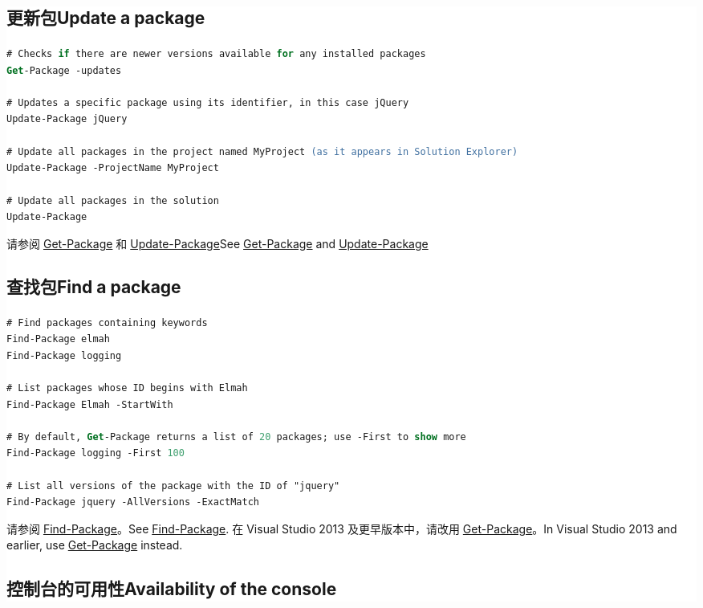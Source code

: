 ## <a name="update-a-package"></a><span data-ttu-id="e41cf-156">更新包</span><span class="sxs-lookup"><span data-stu-id="e41cf-156">Update a package</span></span>

```ps
# Checks if there are newer versions available for any installed packages
Get-Package -updates

# Updates a specific package using its identifier, in this case jQuery
Update-Package jQuery

# Update all packages in the project named MyProject (as it appears in Solution Explorer)
Update-Package -ProjectName MyProject

# Update all packages in the solution
Update-Package
```

<span data-ttu-id="e41cf-157">请参阅 [Get-Package](../reference/ps-reference/ps-ref-get-package.md) 和 [Update-Package](../reference/ps-reference/ps-ref-update-package.md)</span><span class="sxs-lookup"><span data-stu-id="e41cf-157">See [Get-Package](../reference/ps-reference/ps-ref-get-package.md) and [Update-Package](../reference/ps-reference/ps-ref-update-package.md)</span></span>

## <a name="find-a-package"></a><span data-ttu-id="e41cf-158">查找包</span><span class="sxs-lookup"><span data-stu-id="e41cf-158">Find a package</span></span>

```ps
# Find packages containing keywords
Find-Package elmah
Find-Package logging

# List packages whose ID begins with Elmah
Find-Package Elmah -StartWith

# By default, Get-Package returns a list of 20 packages; use -First to show more
Find-Package logging -First 100

# List all versions of the package with the ID of "jquery"
Find-Package jquery -AllVersions -ExactMatch
```

<span data-ttu-id="e41cf-159">请参阅 [Find-Package](../reference/ps-reference/ps-ref-find-package.md)。</span><span class="sxs-lookup"><span data-stu-id="e41cf-159">See [Find-Package](../reference/ps-reference/ps-ref-find-package.md).</span></span> <span data-ttu-id="e41cf-160">在 Visual Studio 2013 及更早版本中，请改用 [Get-Package](../reference/ps-reference/ps-ref-get-package.md)。</span><span class="sxs-lookup"><span data-stu-id="e41cf-160">In Visual Studio 2013 and earlier, use [Get-Package](../reference/ps-reference/ps-ref-get-package.md) instead.</span></span>

## <a name="availability-of-the-console"></a><span data-ttu-id="e41cf-161">控制台的可用性</span><span class="sxs-lookup"><span data-stu-id="e41cf-161">Availability of the console</span></span>
